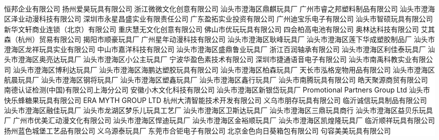 恒邦企业有限公司
扬州爱昊玩具有限公司
浙江微微文化创意有限公司
汕头市澄海区鼎麒玩具厂
广州市睿之邦塑料制品有限公司
汕头市澄海区泽业动漫科技有限公司
深圳市永星昌盛实业有限责任公司
广东盈拓实业投资有限公司
广州迪宝乐电子有限公司
汕头市智硕玩具有限公司
新华文轩商业连锁（北京）有限公司
重庆慧无文化创意有限公司
佛山市优玩玩具有限公司
四会柏高电池有限公司
奥林达科技有限公司
艾其森（杭州）贸易有限公司
揭阳市顺豪玩具厂
广州星年动漫科技有限公司
汕头市澄海区耿峰玩具厂
汕头市澄海区莲下华成塑胶制品厂
汕头市澄海区龙祥玩具实业有限公司
中山市嘉洋科技有限公司
汕头市澄海区盛鼎鲁业玩具厂
浙江百润轴承有限公司
汕头市澄海区利佳泰玩具厂
汕头市澄海区奥亮达玩具厂
汕头市澄海区小公主玩具厂
宁波华盈色素技术有限公司
深圳市捷通语音电子有限公司
汕头市南禹科教实业有限公司
汕头市澄海区博利达玩具厂
汕头市澄海区海鹏达塑胶玩具有限公司
汕头市澄海区柏森玩具厂
天长市泓格宠物用品有限公司
汕头市澄海区航晨玩具厂
汕头市澄海区钢将玩具厂
汕头市澄海区塑鑫玩具厂
汕头市澄海区鑫行玩具厂
汕头市南腾玩具有限公司
皓天聚源商贸有限公司
南德认证检测(中国)有限公司上海分公司
安徽小木文化科技有限公司
汕头市澄海区新银岱玩具厂
Promotional Partners Group Ltd
汕头市快乐蜂糖果玩具有限公司
ERA MYTH GROUP LTD
杭州大清智能技术开发有限公司
义乌市朋存玩具有限公司
临沂诚信玩具制品有限公司
汕头市澄海区融佳玩具厂
汕头市龙湖区梦乐儿玩具工艺厂
汕头市澄海区卫斯达玩具厂
汕头市澄海区三鼎玩具商行
汕头市澄海区益贝乐玩具厂
广州市优美汇动漫文化有限公司
汕头市澄海区悍迪玩具厂
汕头市澄海区金裕顺玩具厂
汕头市澄海区凯煌隆玩具厂
临沂顺祥玩具有限公司
扬州蓝色城堡工艺品有限公司
义乌源泰玩具厂
东莞市合钜电子有限公司
北京金色向日葵箱包有限公司
句容美美玩具有限公司